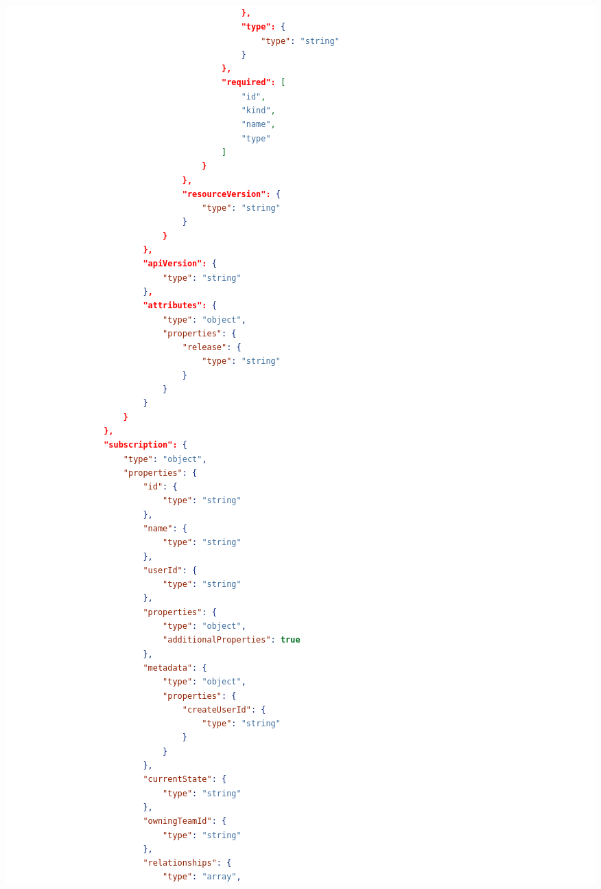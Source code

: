 ```json
                                                },
                                                "type": {
                                                    "type": "string"
                                                }
                                            },
                                            "required": [
                                                "id",
                                                "kind",
                                                "name",
                                                "type"
                                            ]
                                        }
                                    },
                                    "resourceVersion": {
                                        "type": "string"
                                    }
                                }
                            },
                            "apiVersion": {
                                "type": "string"
                            },
                            "attributes": {
                                "type": "object",
                                "properties": {
                                    "release": {
                                        "type": "string"
                                    }
                                }
                            }
                        }
                    },
                    "subscription": {
                        "type": "object",
                        "properties": {
                            "id": {
                                "type": "string"
                            },
                            "name": {
                                "type": "string"
                            },
                            "userId": {
                                "type": "string"
                            },
                            "properties": {
                                "type": "object",
                                "additionalProperties": true
                            },
                            "metadata": {
                                "type": "object",
                                "properties": {
                                    "createUserId": {
                                        "type": "string"
                                    }
                                }
                            },
                            "currentState": {
                                "type": "string"
                            },
                            "owningTeamId": {
                                "type": "string"
                            },
                            "relationships": {
                                "type": "array",
```